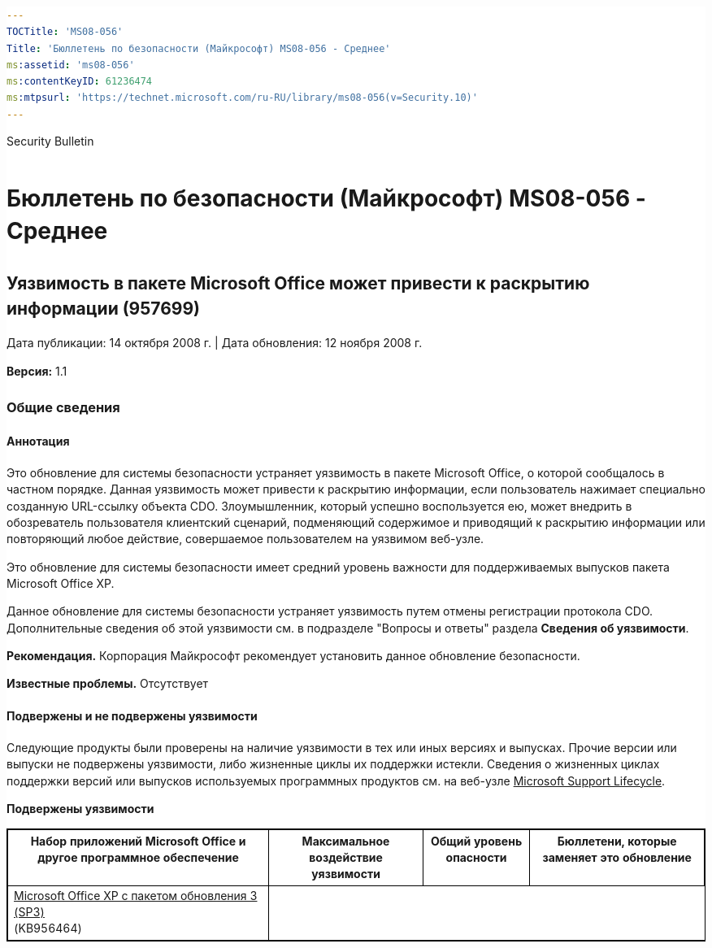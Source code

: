 ```yaml
---
TOCTitle: 'MS08-056'
Title: 'Бюллетень по безопасности (Майкрософт) MS08-056 - Среднее'
ms:assetid: 'ms08-056'
ms:contentKeyID: 61236474
ms:mtpsurl: 'https://technet.microsoft.com/ru-RU/library/ms08-056(v=Security.10)'
---
```


Security Bulletin

Бюллетень по безопасности (Майкрософт) MS08-056 - Среднее
=========================================================

Уязвимость в пакете Microsoft Office может привести к раскрытию информации (957699)
-----------------------------------------------------------------------------------

Дата публикации: 14 октября 2008 г. | Дата обновления: 12 ноября 2008 г.

**Версия:** 1.1

### Общие сведения

#### Аннотация

Это обновление для системы безопасности устраняет уязвимость в пакете Microsoft Office, о которой сообщалось в частном порядке. Данная уязвимость может привести к раскрытию информации, если пользователь нажимает специально созданную URL-ссылку объекта CDO. Злоумышленник, который успешно воспользуется ею, может внедрить в обозреватель пользователя клиентский сценарий, подменяющий содержимое и приводящий к раскрытию информации или повторяющий любое действие, совершаемое пользователем на уязвимом веб-узле.

Это обновление для системы безопасности имеет средний уровень важности для поддерживаемых выпусков пакета Microsoft Office XP.

Данное обновление для системы безопасности устраняет уязвимость путем отмены регистрации протокола CDO. Дополнительные сведения об этой уязвимости см. в подразделе "Вопросы и ответы" раздела **Сведения об уязвимости**.

**Рекомендация.** Корпорация Майкрософт рекомендует установить данное обновление безопасности.

**Известные проблемы.** Отсутствует

#### Подвержены и не подвержены уязвимости

Следующие продукты были проверены на наличие уязвимости в тех или иных версиях и выпусках. Прочие версии или выпуски не подвержены уязвимости, либо жизненные циклы их поддержки истекли. Сведения о жизненных циклах поддержки версий или выпусков используемых программных продуктов см. на веб-узле [Microsoft Support Lifecycle](http://go.microsoft.com/fwlink/?linkid=21742).

**Подвержены уязвимости**

 
<table style="border:1px solid black;">
<thead>
<tr class="header">
<th style="border:1px solid black;" >Набор приложений Microsoft Office и другое программное обеспечение</th>
<th style="border:1px solid black;" >Максимальное воздействие уязвимости</th>
<th style="border:1px solid black;" >Общий уровень опасности</th>
<th style="border:1px solid black;" >Бюллетени, которые заменяет это обновление</th>
</tr>
</thead>
<tbody>
<tr class="odd">
<td style="border:1px solid black;"><a href="http://www.microsoft.com/downloads/details.aspx?familyid=b1aee2d5-bfa0-40e3-91b6-98bf65524e8c">Microsoft Office XP с пакетом обновления 3 (SP3)</a><br />
(KB956464)</td>